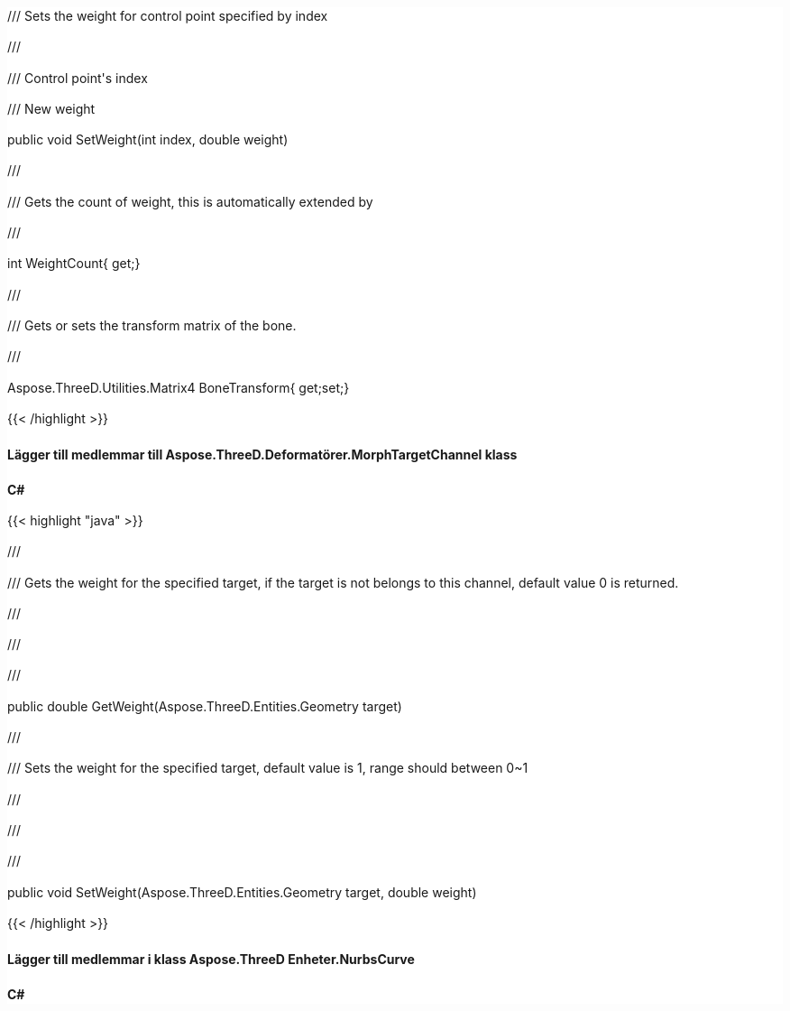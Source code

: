 /// Sets the weight for control point specified by index

/// </summary>

/// <param name="index">Control point's index</param>

/// <param name="weight">New weight</param>

public void SetWeight(int index, double weight)

/// <summary>

/// Gets the count of weight, this is automatically extended by <see cref="SetWeight"/>

/// </summary>

int WeightCount{ get;}

/// <summary>

/// Gets or sets the transform matrix of the bone.

/// </summary>

Aspose.ThreeD.Utilities.Matrix4 BoneTransform{ get;set;}

{{< /highlight >}}
#### **Lägger till medlemmar till Aspose.ThreeD.Deformatörer.MorphTargetChannel klass**
**C#**

{{< highlight "java" >}}

 /// <summary>

/// Gets the weight for the specified target, if the target is not belongs to this channel, default value 0 is returned. 

/// </summary>

/// <param name="target"></param>

/// <returns></returns>

public double GetWeight(Aspose.ThreeD.Entities.Geometry target)

/// <summary>

/// Sets the weight for the specified target, default value is 1, range should between 0~1

/// </summary>

/// <param name="target"></param>

/// <param name="weight"></param>

public void SetWeight(Aspose.ThreeD.Entities.Geometry target, double weight)

{{< /highlight >}}
#### **Lägger till medlemmar i klass Aspose.ThreeD Enheter.NurbsCurve**
**C#**
